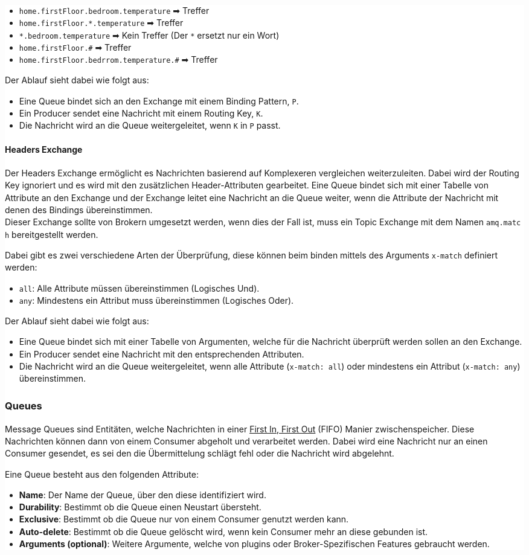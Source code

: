- `home.firstFloor.bedroom.temperature` ➡ Treffer
- `home.firstFloor.*.temperature` ➡ Treffer
- `*.bedroom.temperature` ➡ Kein Treffer (Der `*` ersetzt nur ein Wort)
- `home.firstFloor.#` ➡ Treffer
- `home.firstFloor.bedrrom.temperature.#` ➡ Treffer

Der Ablauf sieht dabei wie folgt aus:

- Eine Queue bindet sich an den Exchange mit einem Binding Pattern, `P`.
- Ein Producer sendet eine Nachricht mit einem Routing Key, `K`.
- Die Nachricht wird an die Queue weitergeleitet, wenn `K` in `P` passt.

#### Headers Exchange

Der Headers Exchange ermöglicht es Nachrichten basierend auf Komplexeren
vergleichen weiterzuleiten. Dabei wird der Routing Key ignoriert und es wird
mit den zusätzlichen Header-Attributen gearbeitet. Eine Queue bindet sich mit
einer Tabelle von Attribute an den Exchange und der Exchange leitet eine
Nachricht an die Queue weiter, wenn die Attribute der Nachricht mit denen des
Bindings übereinstimmen.  
Dieser Exchange sollte von Brokern umgesetzt werden, wenn dies der Fall ist,
muss ein Topic Exchange mit dem Namen `amq.match` bereitgestellt werden.

Dabei gibt es zwei verschiedene Arten der Überprüfung, diese können beim binden
mittels des Arguments `x-match` definiert werden:

- `all`: Alle Attribute müssen übereinstimmen (Logisches Und).
- `any`: Mindestens ein Attribut muss übereinstimmen (Logisches Oder).

Der Ablauf sieht dabei wie folgt aus:

- Eine Queue bindet sich mit einer Tabelle von Argumenten, welche für die
  Nachricht überprüft werden sollen an den Exchange.
- Ein Producer sendet eine Nachricht mit den entsprechenden Attributen.
- Die Nachricht wird an die Queue weitergeleitet, wenn alle Attribute
  (`x-match: all`) oder mindestens ein Attribut (`x-match: any`) übereinstimmen.

### Queues

Message Queues sind Entitäten, welche Nachrichten in einer [First In, First Out](https://de.wikipedia.org/wiki/First_In,_First_Out)
(FIFO) Manier zwischenspeicher. Diese Nachrichten können dann von einem Consumer
abgeholt und verarbeitet werden. Dabei wird eine Nachricht nur an einen Consumer
gesendet, es sei den die Übermittelung schlägt fehl oder die Nachricht wird
abgelehnt.

Eine Queue besteht aus den folgenden Attribute:

- **Name**: Der Name der Queue, über den diese identifiziert wird.
- **Durability**: Bestimmt ob die Queue einen Neustart übersteht.
- **Exclusive**: Bestimmt ob die Queue nur von einem Consumer genutzt werden
  kann.
- **Auto-delete**: Bestimmt ob die Queue gelöscht wird, wenn kein Consumer mehr
  an diese gebunden ist.
- **Arguments (optional)**: Weitere Argumente, welche von plugins oder
  Broker-Spezifischen Features gebraucht werden.
